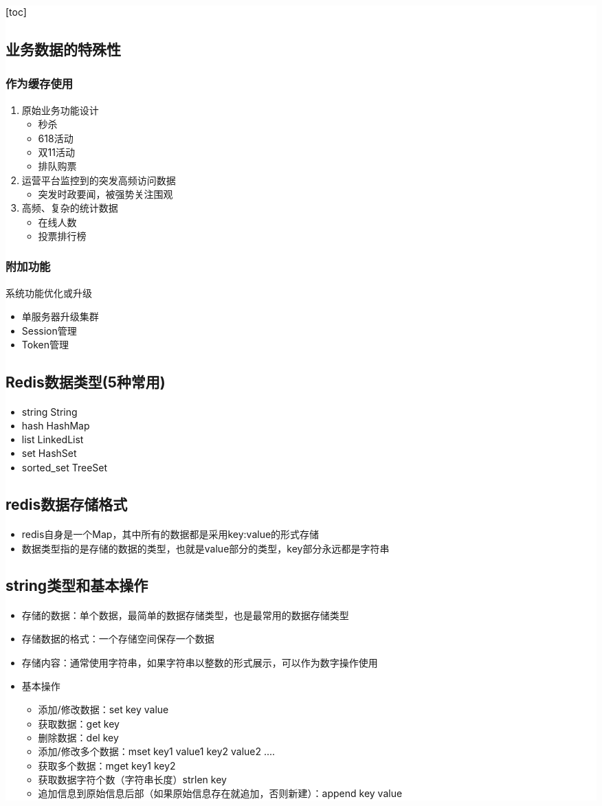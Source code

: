 [toc]

## 业务数据的特殊性

### 作为缓存使用

1. 原始业务功能设计
   * 秒杀
   * 618活动
   * 双11活动
   * 排队购票
2. 运营平台监控到的突发高频访问数据
   * 突发时政要闻，被强势关注围观
3. 高频、复杂的统计数据
   * 在线人数
   * 投票排行榜

### 附加功能

系统功能优化或升级

* 单服务器升级集群
* Session管理
* Token管理

## Redis数据类型(5种常用)

* string			String
* hash		HashMap
* list             LinkedList
* set                 HashSet
* sorted_set          TreeSet

## redis数据存储格式

* redis自身是一个Map，其中所有的数据都是采用key:value的形式存储
* 数据类型指的是存储的数据的类型，也就是value部分的类型，key部分永远都是字符串

## string类型和基本操作

* 存储的数据：单个数据，最简单的数据存储类型，也是最常用的数据存储类型

* 存储数据的格式：一个存储空间保存一个数据

* 存储内容：通常使用字符串，如果字符串以整数的形式展示，可以作为数字操作使用

* 基本操作

  * 添加/修改数据：set key value
  * 获取数据：get key
  * 删除数据：del key
  * 添加/修改多个数据：mset key1 value1 key2 value2 ....
  * 获取多个数据：mget key1 key2
  * 获取数据字符个数（字符串长度）strlen key
  * 追加信息到原始信息后部（如果原始信息存在就追加，否则新建）：append key value
